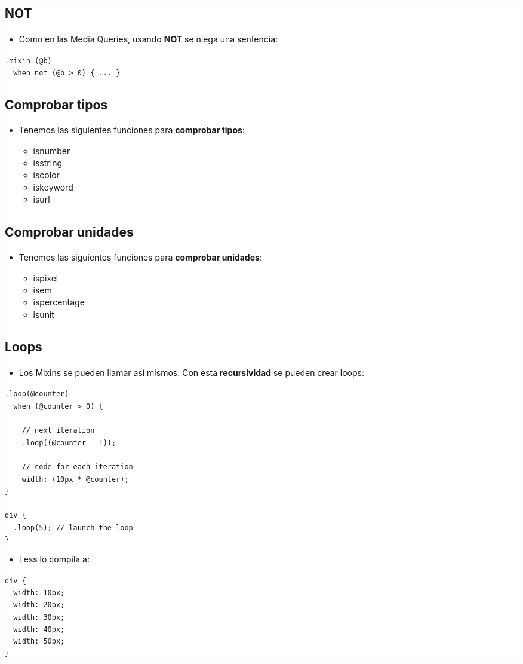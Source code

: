 ## NOT

- Como en las Media Queries, usando **NOT** se niega una sentencia:

~~~
.mixin (@b)
  when not (@b > 0) { ... }
~~~

## Comprobar tipos

- Tenemos las siguientes funciones para **comprobar tipos**:

    - isnumber
    - isstring
    - iscolor
    - iskeyword
    - isurl

## Comprobar unidades

- Tenemos las siguientes funciones para **comprobar unidades**:

    - ispixel
    - isem
    - ispercentage
    - isunit

## Loops

- Los Mixins se pueden llamar así mismos. Con esta **recursividad** se pueden crear loops:

~~~
.loop(@counter)
  when (@counter > 0) {

    // next iteration
    .loop((@counter - 1));

    // code for each iteration
    width: (10px * @counter);
}

div {
  .loop(5); // launch the loop
}
~~~



- Less lo compila a:

~~~
div {
  width: 10px;
  width: 20px;
  width: 30px;
  width: 40px;
  width: 50px;
}
~~~
